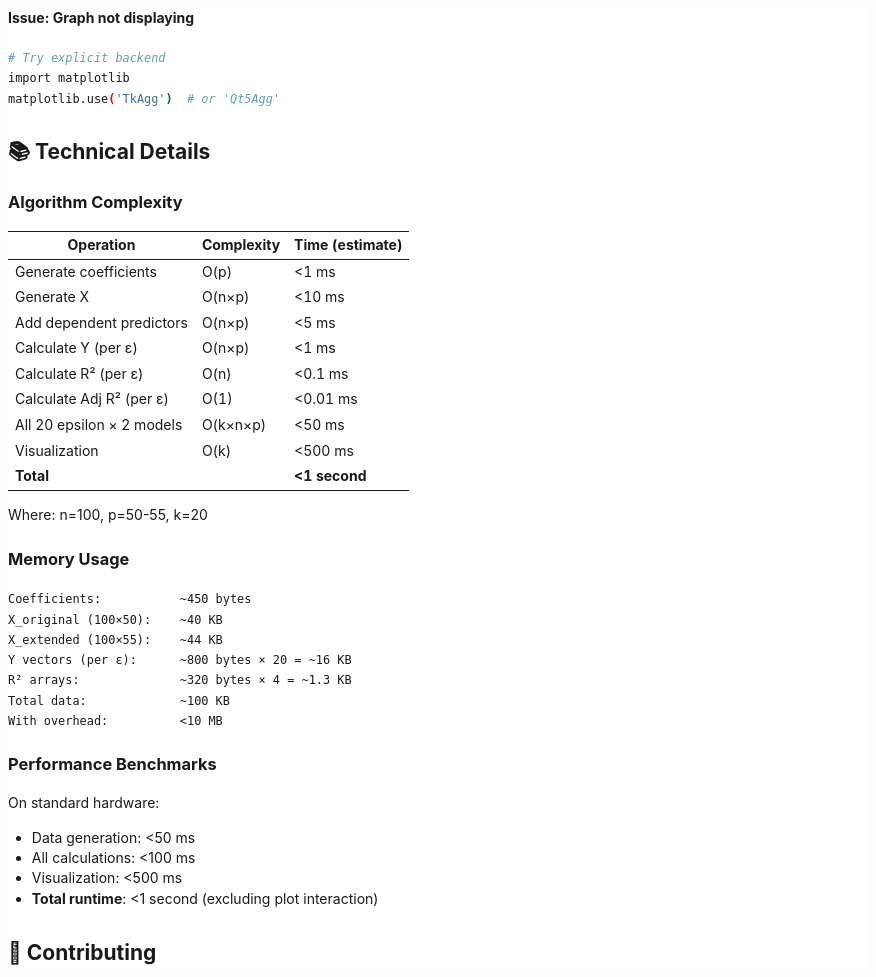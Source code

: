#### Issue: Graph not displaying
```bash
# Try explicit backend
import matplotlib
matplotlib.use('TkAgg')  # or 'Qt5Agg'
```

## 📚 Technical Details

### Algorithm Complexity

| Operation | Complexity | Time (estimate) |
|-----------|------------|-----------------|
| Generate coefficients | O(p) | <1 ms |
| Generate X | O(n×p) | <10 ms |
| Add dependent predictors | O(n×p) | <5 ms |
| Calculate Y (per ε) | O(n×p) | <1 ms |
| Calculate R² (per ε) | O(n) | <0.1 ms |
| Calculate Adj R² (per ε) | O(1) | <0.01 ms |
| All 20 epsilon × 2 models | O(k×n×p) | <50 ms |
| Visualization | O(k) | <500 ms |
| **Total** | | **<1 second** |

Where: n=100, p=50-55, k=20

### Memory Usage

```
Coefficients:           ~450 bytes
X_original (100×50):    ~40 KB
X_extended (100×55):    ~44 KB
Y vectors (per ε):      ~800 bytes × 20 = ~16 KB
R² arrays:              ~320 bytes × 4 = ~1.3 KB
Total data:             ~100 KB
With overhead:          <10 MB
```

### Performance Benchmarks

On standard hardware:
- Data generation: <50 ms
- All calculations: <100 ms
- Visualization: <500 ms
- **Total runtime**: <1 second (excluding plot interaction)

## 🤝 Contributing
